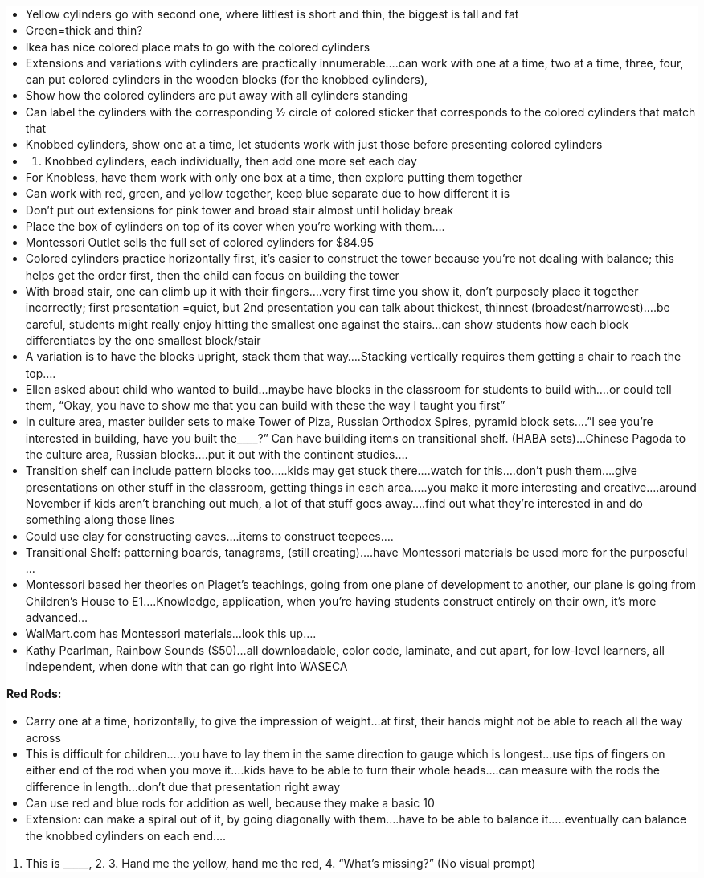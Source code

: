 * Yellow cylinders go with second one, where littlest is short and thin, the biggest is tall and fat
* Green=thick and thin?  
* Ikea has nice colored place mats to go with the colored cylinders
* Extensions and variations with cylinders are practically innumerable….can work with one at a time, two at a time, three, four, can put colored cylinders in the wooden blocks (for the knobbed cylinders), 
* Show how the colored cylinders are put away with all cylinders standing
* Can label the cylinders with the corresponding ½ circle of colored sticker that corresponds to the colored cylinders that match that 
* Knobbed cylinders, show one at a time, let students work with just those before presenting colored cylinders
* 1. Knobbed cylinders, each individually, then add one more set each day
* For Knobless, have them work with only one box at a time, then explore putting them together 
* Can work with red, green, and yellow together, keep blue separate due to how different it is
* Don’t put out extensions for pink tower and broad stair almost until holiday break
* Place the box of cylinders on top of its cover when you’re working with them….
* Montessori Outlet sells the full set of colored cylinders for $84.95
* Colored cylinders practice horizontally first, it’s easier to construct the tower because you’re not dealing with balance; this helps get the order first, then the child can focus on building the tower
* With broad stair, one can climb up it with their fingers….very first time you show it, don’t purposely place it together incorrectly; first presentation =quiet, but 2nd presentation you can talk about thickest, thinnest (broadest/narrowest)….be careful, students might really enjoy hitting the smallest one against the stairs…can show students how each block differentiates by the one smallest block/stair
* A variation is to have the blocks upright, stack them that way….Stacking vertically requires them getting a chair to reach the top….
* Ellen asked about child who wanted to build…maybe have blocks in the classroom for students to build with….or could tell them, “Okay, you have to show me that you can build with these the way I taught you first”
* In culture area, master builder sets to make Tower of Piza, Russian Orthodox Spires, pyramid block sets….”I see you’re interested in building, have you built the____?”  Can have building items on transitional shelf.   (HABA sets)…Chinese Pagoda to the culture area, Russian blocks….put it out with the continent studies….
* Transition shelf can include pattern blocks too…..kids may get stuck there….watch for this….don’t push them….give presentations on other stuff in the classroom, getting things in each area…..you make it more interesting and creative….around November if kids aren’t branching out much, a lot of that stuff goes away….find out what they’re interested in and do something along those lines
* Could use clay for constructing caves….items to construct teepees….
* Transitional Shelf: patterning boards, tanagrams, (still creating)….have Montessori materials be used more for the purposeful …
* Montessori based her theories on Piaget’s teachings, going from one plane of development to another, our plane is going from Children’s House to E1….Knowledge, application, when you’re having students construct entirely on their own, it’s more advanced…
* WalMart.com has Montessori materials…look this up….
* Kathy Pearlman, Rainbow Sounds ($50)…all downloadable, color code, laminate, and cut apart, for low-level learners, all independent, when done with that can go right into WASECA

**Red Rods:**

* Carry one at a time, horizontally, to give the impression of weight…at first, their hands might not be able to reach all the way across
* This is difficult for children….you have to lay them in the same direction to gauge which is longest…use tips of fingers on either end of the rod when you move it….kids have to be able to turn their whole heads….can measure with the rods the difference in length…don’t due that presentation right away
* Can use red and blue rods for addition as well, because they make a basic 10
* Extension: can make a spiral out of it, by going diagonally with them….have to be able to balance it…..eventually can balance the knobbed cylinders on each end….
1. This is _____, 2.    3. Hand me the yellow, hand me the red, 4. “What’s missing?”  (No visual prompt)

